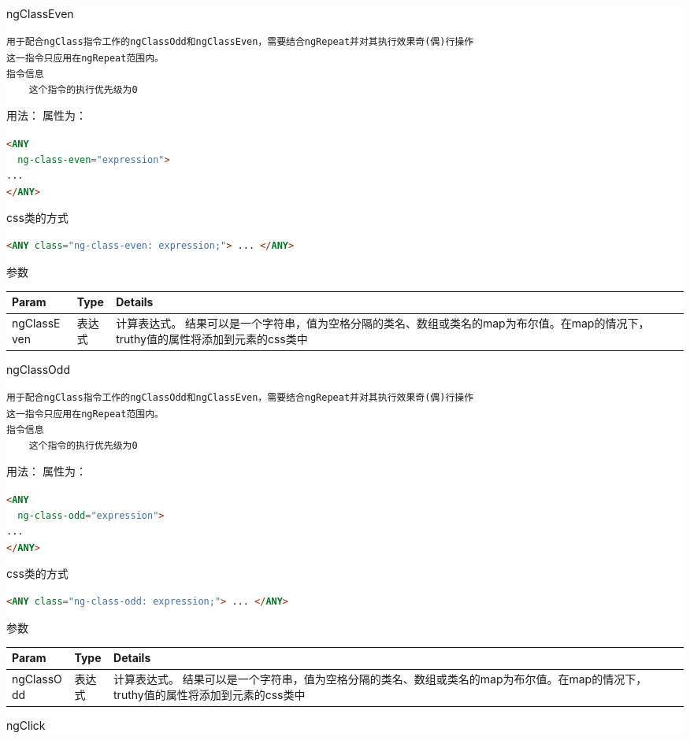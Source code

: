 ngClassEven

    用于配合ngClass指令工作的ngClassOdd和ngClassEven，需要结合ngRepeat并对其执行效果奇(偶)行操作
    这一指令只应用在ngRepeat范围内。
    指令信息
    	这个指令的执行优先级为0

用法：
属性为：

```html
<ANY
  ng-class-even="expression">
...
</ANY>
```

css类的方式

```html
<ANY class="ng-class-even: expression;"> ... </ANY>
```

参数

|Param|Type|Details|
|:-----|:-----|:----|
|ngClassEven|表达式|计算表达式。 结果可以是一个字符串，值为空格分隔的类名、数组或类名的map为布尔值。在map的情况下， truthy值的属性将添加到元素的css类中|

ngClassOdd

    用于配合ngClass指令工作的ngClassOdd和ngClassEven，需要结合ngRepeat并对其执行效果奇(偶)行操作
    这一指令只应用在ngRepeat范围内。
    指令信息
    	这个指令的执行优先级为0
    	
用法：
属性为：

```html
<ANY
  ng-class-odd="expression">
...
</ANY>
```

css类的方式

```html
<ANY class="ng-class-odd: expression;"> ... </ANY>
```

参数

|Param|Type|Details|
|:-----|:-----|:----|
|ngClassOdd|表达式|计算表达式。 结果可以是一个字符串，值为空格分隔的类名、数组或类名的map为布尔值。在map的情况下， truthy值的属性将添加到元素的css类中|   

ngClick
